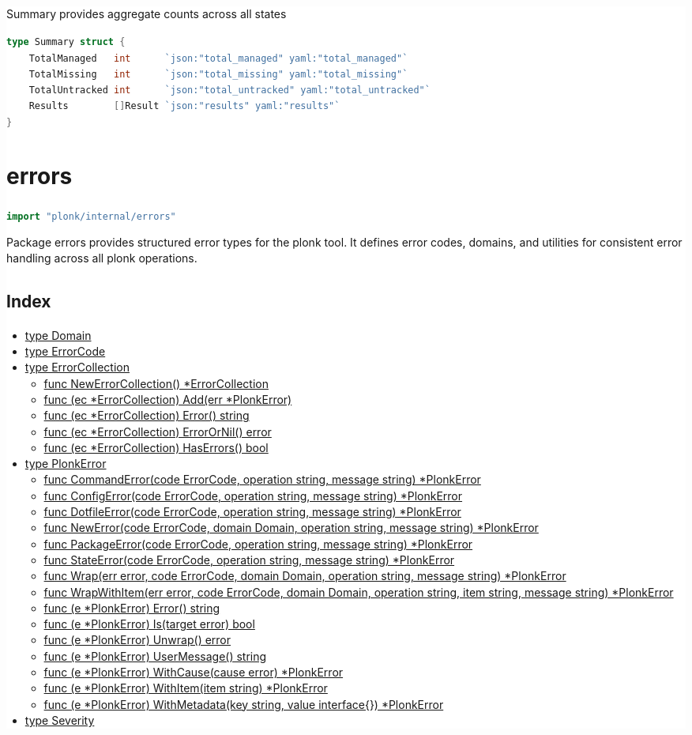 Summary provides aggregate counts across all states

```go
type Summary struct {
    TotalManaged   int      `json:"total_managed" yaml:"total_managed"`
    TotalMissing   int      `json:"total_missing" yaml:"total_missing"`
    TotalUntracked int      `json:"total_untracked" yaml:"total_untracked"`
    Results        []Result `json:"results" yaml:"results"`
}
```

# errors

```go
import "plonk/internal/errors"
```

Package errors provides structured error types for the plonk tool. It defines error codes, domains, and utilities for consistent error handling across all plonk operations.

## Index

- [type Domain](<#Domain>)
- [type ErrorCode](<#ErrorCode>)
- [type ErrorCollection](<#ErrorCollection>)
  - [func NewErrorCollection\(\) \*ErrorCollection](<#NewErrorCollection>)
  - [func \(ec \*ErrorCollection\) Add\(err \*PlonkError\)](<#ErrorCollection.Add>)
  - [func \(ec \*ErrorCollection\) Error\(\) string](<#ErrorCollection.Error>)
  - [func \(ec \*ErrorCollection\) ErrorOrNil\(\) error](<#ErrorCollection.ErrorOrNil>)
  - [func \(ec \*ErrorCollection\) HasErrors\(\) bool](<#ErrorCollection.HasErrors>)
- [type PlonkError](<#PlonkError>)
  - [func CommandError\(code ErrorCode, operation string, message string\) \*PlonkError](<#CommandError>)
  - [func ConfigError\(code ErrorCode, operation string, message string\) \*PlonkError](<#ConfigError>)
  - [func DotfileError\(code ErrorCode, operation string, message string\) \*PlonkError](<#DotfileError>)
  - [func NewError\(code ErrorCode, domain Domain, operation string, message string\) \*PlonkError](<#NewError>)
  - [func PackageError\(code ErrorCode, operation string, message string\) \*PlonkError](<#PackageError>)
  - [func StateError\(code ErrorCode, operation string, message string\) \*PlonkError](<#StateError>)
  - [func Wrap\(err error, code ErrorCode, domain Domain, operation string, message string\) \*PlonkError](<#Wrap>)
  - [func WrapWithItem\(err error, code ErrorCode, domain Domain, operation string, item string, message string\) \*PlonkError](<#WrapWithItem>)
  - [func \(e \*PlonkError\) Error\(\) string](<#PlonkError.Error>)
  - [func \(e \*PlonkError\) Is\(target error\) bool](<#PlonkError.Is>)
  - [func \(e \*PlonkError\) Unwrap\(\) error](<#PlonkError.Unwrap>)
  - [func \(e \*PlonkError\) UserMessage\(\) string](<#PlonkError.UserMessage>)
  - [func \(e \*PlonkError\) WithCause\(cause error\) \*PlonkError](<#PlonkError.WithCause>)
  - [func \(e \*PlonkError\) WithItem\(item string\) \*PlonkError](<#PlonkError.WithItem>)
  - [func \(e \*PlonkError\) WithMetadata\(key string, value interface\{\}\) \*PlonkError](<#PlonkError.WithMetadata>)
- [type Severity](<#Severity>)
